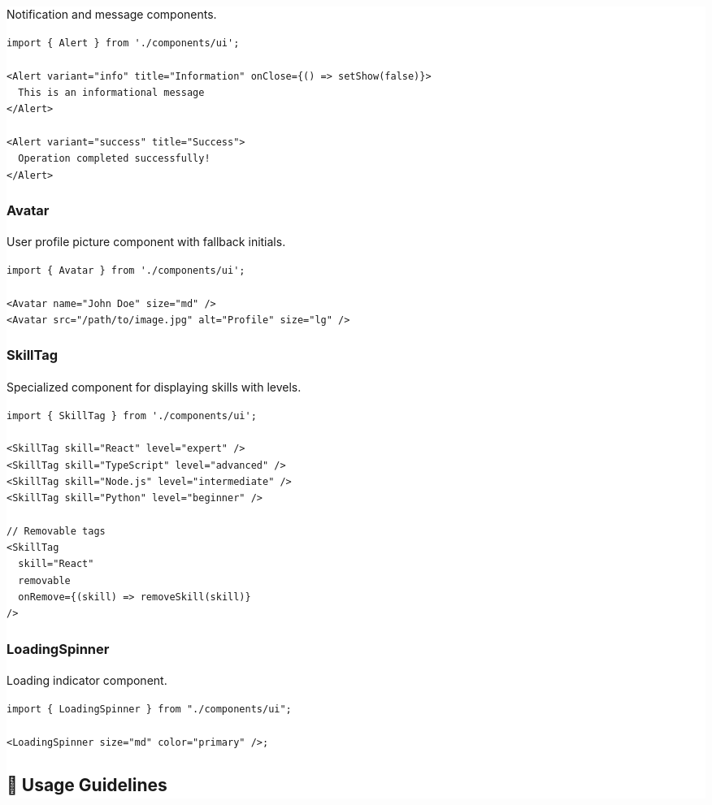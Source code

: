 Notification and message components.

```tsx
import { Alert } from './components/ui';

<Alert variant="info" title="Information" onClose={() => setShow(false)}>
  This is an informational message
</Alert>

<Alert variant="success" title="Success">
  Operation completed successfully!
</Alert>
```

### Avatar

User profile picture component with fallback initials.

```tsx
import { Avatar } from './components/ui';

<Avatar name="John Doe" size="md" />
<Avatar src="/path/to/image.jpg" alt="Profile" size="lg" />
```

### SkillTag

Specialized component for displaying skills with levels.

```tsx
import { SkillTag } from './components/ui';

<SkillTag skill="React" level="expert" />
<SkillTag skill="TypeScript" level="advanced" />
<SkillTag skill="Node.js" level="intermediate" />
<SkillTag skill="Python" level="beginner" />

// Removable tags
<SkillTag
  skill="React"
  removable
  onRemove={(skill) => removeSkill(skill)}
/>
```

### LoadingSpinner

Loading indicator component.

```tsx
import { LoadingSpinner } from "./components/ui";

<LoadingSpinner size="md" color="primary" />;
```

## 🎯 Usage Guidelines
